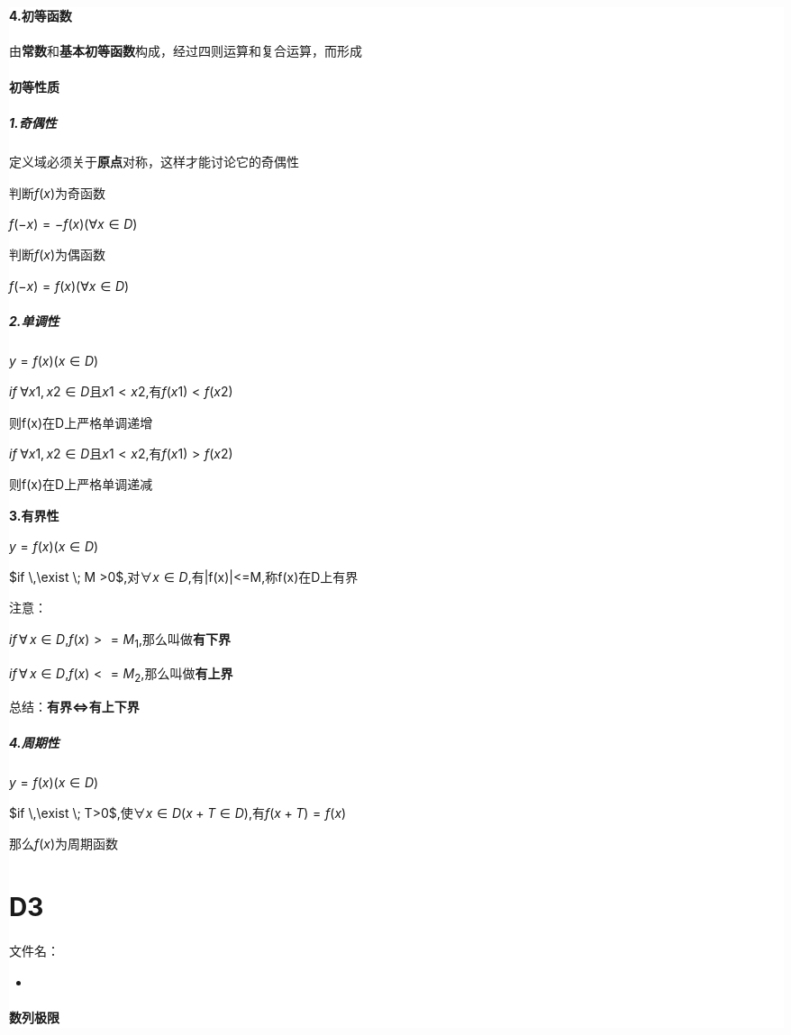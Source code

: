 

#### **4.初等函数**

由**常数**和**基本初等函数**构成，经过四则运算和复合运算，而形成



#### 初等性质

##### 1.奇偶性

定义域必须关于**原点**对称，这样才能讨论它的奇偶性

判断$f(x)$为奇函数

$f(-x)=-f(x) (\forall x\in D)$

判断$f(x)$为偶函数

$f(-x)=f(x) (\forall x\in D)$

##### **2.单调性**

$y=f(x)(x\in D)$

$if\;\forall x1,x2\in D$且$x1<x2$,有$f(x1)<f(x2)$

则f(x)在D上严格单调递增

$if\;\forall x1,x2\in D$且$x1<x2$,有$f(x1)>f(x2)$

则f(x)在D上严格单调递减

**3.有界性**

$y=f(x)(x\in D)$

$if \,\exist \; M >0$,对$\forall x\in D$,有|f(x)|<=M,称f(x)在D上有界

注意：

$if \,\forall\,x\in D$,$f(x)>=M_1$,那么叫做**有下界**

$if \,\forall\,x\in D$,$f(x)<=M_2$,那么叫做**有上界**

总结：**有界$\iff$有上下界**

##### **4.周期性**

$y=f(x)(x\in D)$

$if \,\exist \; T>0$,使$\forall x\in D(x+T\in D)$,有$f(x+T)=f(x)$

那么$f(x)$为周期函数

# D3

文件名：

- 

#### 数列极限
